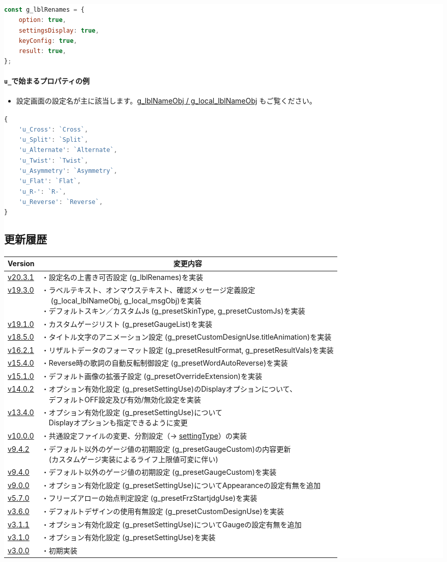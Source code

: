 ```javascript
const g_lblRenames = {
	option: true,
	settingsDisplay: true,
	keyConfig: true,
	result: true,
};
```

#### `u_`で始まるプロパティの例
- 設定画面の設定名が主に該当します。[g_lblNameObj / g_local_lblNameObj](obj-v0015-g_lblNameObj.html) もご覧ください。

```javascript
{
    'u_Cross': `Cross`,
    'u_Split': `Split`,
    'u_Alternate': `Alternate`,
    'u_Twist': `Twist`,
    'u_Asymmetry': `Asymmetry`,
    'u_Flat': `Flat`,
    'u_R-': `R-`,
    'u_Reverse': `Reverse`,
}
```

## 更新履歴

|Version|変更内容|
|----|----|
|[v20.3.1](https://github.com/cwtickle/danoniplus/releases/tag/v20.3.1)|・設定名の上書き可否設定 (g_lblRenames)を実装|
|[v19.3.0](https://github.com/cwtickle/danoniplus/releases/tag/v19.3.0)|・ラベルテキスト、オンマウステキスト、確認メッセージ定義設定<br>　 (g_local_lblNameObj, g_local_msgObj)を実装<br>・デフォルトスキン／カスタムJs (g_presetSkinType, g_presetCustomJs)を実装|
|[v19.1.0](https://github.com/cwtickle/danoniplus/releases/tag/v19.1.0)|・カスタムゲージリスト (g_presetGaugeList)を実装|
|[v18.5.0](https://github.com/cwtickle/danoniplus/releases/tag/v18.5.0)|・タイトル文字のアニメーション設定 (g_presetCustomDesignUse.titleAnimation)を実装|
|[v16.2.1](https://github.com/cwtickle/danoniplus/releases/tag/v16.2.1)|・リザルトデータのフォーマット設定 (g_presetResultFormat, g_presetResultVals)を実装|
|[v15.4.0](https://github.com/cwtickle/danoniplus/releases/tag/v15.4.0)|・Reverse時の歌詞の自動反転制御設定 (g_presetWordAutoReverse)を実装|
|[v15.1.0](https://github.com/cwtickle/danoniplus/releases/tag/v15.1.0)|・デフォルト画像の拡張子設定 (g_presetOverrideExtension)を実装|
|[v14.0.2](https://github.com/cwtickle/danoniplus/releases/tag/v14.0.2)|・オプション有効化設定 (g_presetSettingUse)のDisplayオプションについて、<br>　デフォルトOFF設定及び有効/無効化設定を実装|
|[v13.4.0](https://github.com/cwtickle/danoniplus/releases/tag/v13.4.0)|・オプション有効化設定 (g_presetSettingUse)について<br>　Displayオプションも指定できるように変更|
|[v10.0.0](https://github.com/cwtickle/danoniplus/releases/tag/v10.0.0)|・共通設定ファイルの変更、分割設定（-> [settingType](dos-h0056-settingType.html)）の実装|
|[v9.4.2](https://github.com/cwtickle/danoniplus/releases/tag/v9.4.2)|・デフォルト以外のゲージ値の初期設定 (g_presetGaugeCustom)の内容更新<br>　(カスタムゲージ実装によるライフ上限値可変に伴い)|
|[v9.4.0](https://github.com/cwtickle/danoniplus/releases/tag/v9.4.0)|・デフォルト以外のゲージ値の初期設定 (g_presetGaugeCustom)を実装|
|[v9.0.0](https://github.com/cwtickle/danoniplus/releases/tag/v9.0.0)|・オプション有効化設定 (g_presetSettingUse)についてAppearanceの設定有無を追加|
|[v5.7.0](https://github.com/cwtickle/danoniplus/releases/tag/v5.7.0)|・フリーズアローの始点判定設定 (g_presetFrzStartjdgUse)を実装|
|[v3.6.0](https://github.com/cwtickle/danoniplus/releases/tag/v3.6.0)|・デフォルトデザインの使用有無設定 (g_presetCustomDesignUse)を実装|
|[v3.1.1](https://github.com/cwtickle/danoniplus/releases/tag/v3.1.1)|・オプション有効化設定 (g_presetSettingUse)についてGaugeの設定有無を追加|
|[v3.1.0](https://github.com/cwtickle/danoniplus/releases/tag/v3.1.0)|・オプション有効化設定 (g_presetSettingUse)を実装|
|[v3.0.0](https://github.com/cwtickle/danoniplus/releases/tag/v3.0.0)|・初期実装|